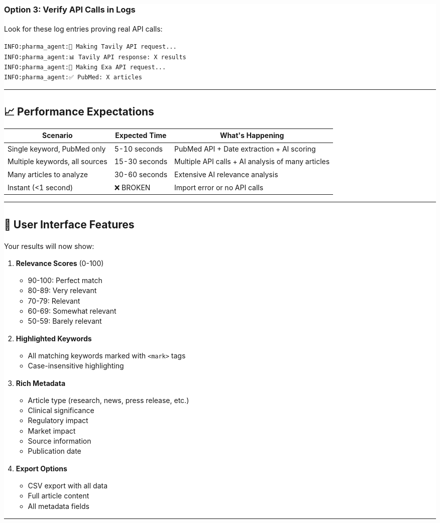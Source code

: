 ### Option 3: Verify API Calls in Logs
Look for these log entries proving real API calls:
```
INFO:pharma_agent:📡 Making Tavily API request...
INFO:pharma_agent:📊 Tavily API response: X results
INFO:pharma_agent:📡 Making Exa API request...
INFO:pharma_agent:✅ PubMed: X articles
```

---

## 📈 Performance Expectations

| Scenario | Expected Time | What's Happening |
|----------|--------------|------------------|
| Single keyword, PubMed only | 5-10 seconds | PubMed API + Date extraction + AI scoring |
| Multiple keywords, all sources | 15-30 seconds | Multiple API calls + AI analysis of many articles |
| Many articles to analyze | 30-60 seconds | Extensive AI relevance analysis |
| Instant (<1 second) | ❌ BROKEN | Import error or no API calls |

---

## 🎨 User Interface Features

Your results will now show:

1. **Relevance Scores** (0-100)
   - 90-100: Perfect match
   - 80-89: Very relevant
   - 70-79: Relevant
   - 60-69: Somewhat relevant
   - 50-59: Barely relevant

2. **Highlighted Keywords**
   - All matching keywords marked with `<mark>` tags
   - Case-insensitive highlighting

3. **Rich Metadata**
   - Article type (research, news, press release, etc.)
   - Clinical significance
   - Regulatory impact
   - Market impact
   - Source information
   - Publication date

4. **Export Options**
   - CSV export with all data
   - Full article content
   - All metadata fields

---